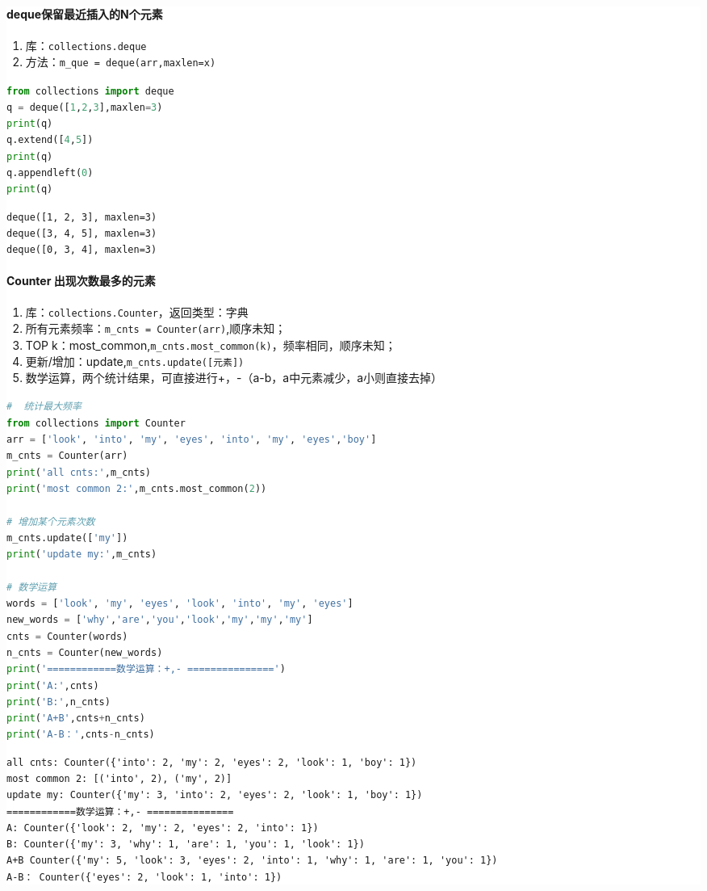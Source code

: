 #### deque保留最近插入的N个元素
1. 库：`collections.deque`
2. 方法：`m_que = deque(arr,maxlen=x)`


```python
from collections import deque
q = deque([1,2,3],maxlen=3)
print(q)
q.extend([4,5])
print(q)
q.appendleft(0)
print(q)
```

    deque([1, 2, 3], maxlen=3)
    deque([3, 4, 5], maxlen=3)
    deque([0, 3, 4], maxlen=3)
    

#### Counter 出现次数最多的元素
1. 库：`collections.Counter`，返回类型：字典
2. 所有元素频率：`m_cnts = Counter(arr)`,顺序未知；
3. TOP k：most_common,`m_cnts.most_common(k)`，频率相同，顺序未知；
4. 更新/增加：update,`m_cnts.update([元素])`
5. 数学运算，两个统计结果，可直接进行+，-（a-b，a中元素减少，a小则直接去掉）


```python
#  统计最大频率
from collections import Counter
arr = ['look', 'into', 'my', 'eyes', 'into', 'my', 'eyes','boy']
m_cnts = Counter(arr)
print('all cnts:',m_cnts)
print('most common 2:',m_cnts.most_common(2))

# 增加某个元素次数
m_cnts.update(['my'])
print('update my:',m_cnts)

# 数学运算
words = ['look', 'my', 'eyes', 'look', 'into', 'my', 'eyes']
new_words = ['why','are','you','look','my','my','my']
cnts = Counter(words)
n_cnts = Counter(new_words)
print('============数学运算：+,- ===============')
print('A:',cnts)
print('B:',n_cnts)
print('A+B',cnts+n_cnts)
print('A-B：',cnts-n_cnts)
```

    all cnts: Counter({'into': 2, 'my': 2, 'eyes': 2, 'look': 1, 'boy': 1})
    most common 2: [('into', 2), ('my', 2)]
    update my: Counter({'my': 3, 'into': 2, 'eyes': 2, 'look': 1, 'boy': 1})
    ============数学运算：+,- ===============
    A: Counter({'look': 2, 'my': 2, 'eyes': 2, 'into': 1})
    B: Counter({'my': 3, 'why': 1, 'are': 1, 'you': 1, 'look': 1})
    A+B Counter({'my': 5, 'look': 3, 'eyes': 2, 'into': 1, 'why': 1, 'are': 1, 'you': 1})
    A-B： Counter({'eyes': 2, 'look': 1, 'into': 1})
    